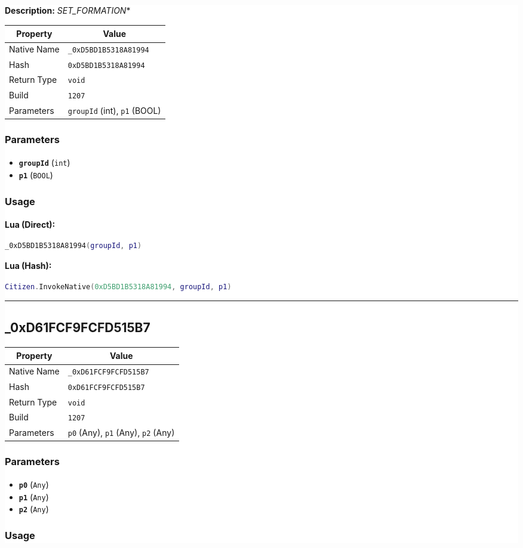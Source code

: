 **Description:** _SET_FORMATION_*

| Property | Value |
|----------|-------|
| Native Name | `_0xD5BD1B5318A81994` |
| Hash | `0xD5BD1B5318A81994` |
| Return Type | `void` |
| Build | `1207` |
| Parameters | `groupId` (int), `p1` (BOOL) |

### Parameters

- **`groupId`** (`int`)
- **`p1`** (`BOOL`)

### Usage

**Lua (Direct):**
```lua
_0xD5BD1B5318A81994(groupId, p1)
```

**Lua (Hash):**
```lua
Citizen.InvokeNative(0xD5BD1B5318A81994, groupId, p1)
```


---

## _0xD61FCF9FCFD515B7

| Property | Value |
|----------|-------|
| Native Name | `_0xD61FCF9FCFD515B7` |
| Hash | `0xD61FCF9FCFD515B7` |
| Return Type | `void` |
| Build | `1207` |
| Parameters | `p0` (Any), `p1` (Any), `p2` (Any) |

### Parameters

- **`p0`** (`Any`)
- **`p1`** (`Any`)
- **`p2`** (`Any`)

### Usage
